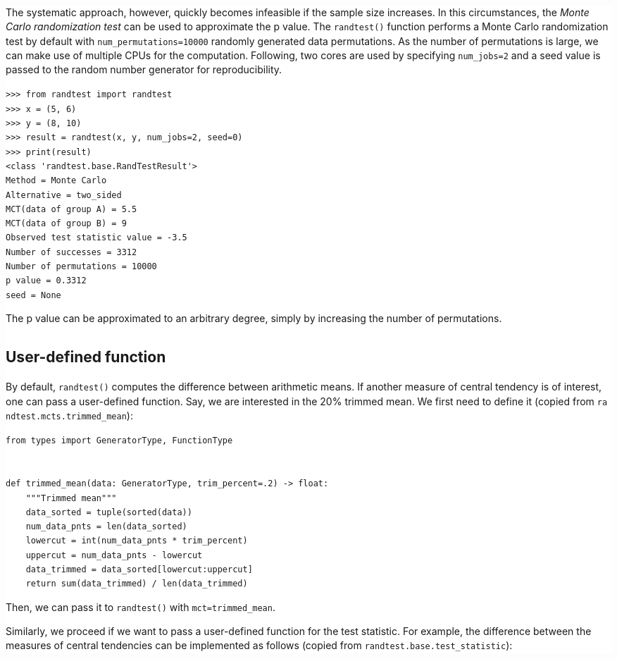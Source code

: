 The systematic approach, however, quickly becomes infeasible if the sample size increases.
In this circumstances, the *Monte Carlo randomization test* can be used to approximate the p value.
The `randtest()` function performs a Monte Carlo randomization test by default with `num_permutations=10000` randomly generated data permutations.
As the number of permutations is large, we can make use of multiple CPUs for the computation.
Following, two cores are used by specifying `num_jobs=2` and a seed value is passed to the random number generator for reproducibility.

```{python}
>>> from randtest import randtest
>>> x = (5, 6)
>>> y = (8, 10)
>>> result = randtest(x, y, num_jobs=2, seed=0)
>>> print(result)
<class 'randtest.base.RandTestResult'>
Method = Monte Carlo
Alternative = two_sided
MCT(data of group A) = 5.5
MCT(data of group B) = 9
Observed test statistic value = -3.5
Number of successes = 3312
Number of permutations = 10000
p value = 0.3312
seed = None
```

The p value can be approximated to an arbitrary degree, simply by increasing the number of permutations.


## User-defined function

By default, `randtest()` computes the difference between arithmetic means.
If another measure of central tendency is of interest, one can pass a user-defined function.
Say, we are interested in the 20% trimmed mean.
We first need to define it (copied from `randtest.mcts.trimmed_mean`):

```{python}
from types import GeneratorType, FunctionType


def trimmed_mean(data: GeneratorType, trim_percent=.2) -> float:
    """Trimmed mean"""
    data_sorted = tuple(sorted(data))
    num_data_pnts = len(data_sorted)
    lowercut = int(num_data_pnts * trim_percent)
    uppercut = num_data_pnts - lowercut
    data_trimmed = data_sorted[lowercut:uppercut]
    return sum(data_trimmed) / len(data_trimmed)
```

Then, we can pass it to `randtest()` with `mct=trimmed_mean`.

Similarly, we proceed if we want to pass a user-defined function for the test statistic.
For example, the difference between the measures of central tendencies can be implemented as follows (copied from `randtest.base.test_statistic`):
